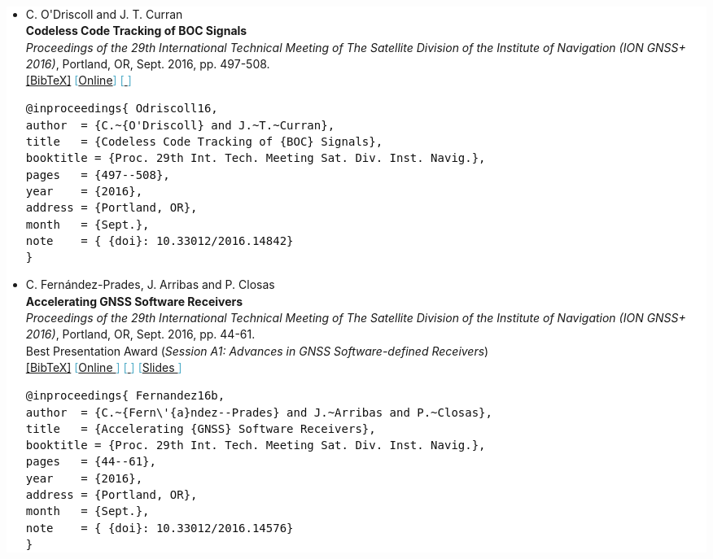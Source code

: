 
<ul class="biblist">
    <!-- Item: GNSS-SDR16a -->
    <li ><p>
    C.&nbsp;O'Driscoll and J.&nbsp;T.&nbsp;Curran
    <br><b>Codeless Code Tracking of BOC Signals</b><br>
<i>Proceedings of the 29th International Technical Meeting of The Satellite Division of the Institute of Navigation (ION GNSS+ 2016)</i>,
Portland, OR, Sept.&nbsp;2016, pp. 497-508.
    <br />
    <a href="javascript:toggleBibtex('Odriscoll16')">[BibTeX]</a>
    <span style="color: #52adc8">[</span><a href="https://www.ion.org/publications/abstract.cfm?articleID=14842" >Online</a><span style="color: #52adc8">]</span> <span style="color: #52adc8">[</span><a href="https://doi.org/10.33012/2016.14842" ><i class="ai ai-doi"> </i></a><span style="color: #52adc8">]</span>
    </p>
    <div id="bib_Odriscoll16" class="bibtex noshow" style="color: #111111">
    <pre>@inproceedings{ Odriscoll16,
author  = {C.~{O'Driscoll} and J.~T.~Curran},
title   = {Codeless Code Tracking of {BOC} Signals},
booktitle = {Proc. 29th Int. Tech. Meeting Sat. Div. Inst. Navig.},
pages   = {497--508},
year    = {2016},
address = {Portland, OR},
month   = {Sept.},
note    = { {doi}: 10.33012/2016.14842}
}</pre>
    </div>
    </li>
</ul>

<ul class="biblist">
    <!-- Item: GNSS-SDR16b -->
    <li ><p>
    C.&nbsp;Fern&aacute;ndez-Prades, J.&nbsp;Arribas and P.&nbsp;Closas
    <br><b>Accelerating GNSS Software Receivers</b><br>
<i>Proceedings of the 29th International Technical Meeting of The Satellite Division of the Institute of Navigation (ION GNSS+ 2016)</i>,
Portland, OR, Sept.&nbsp;2016, pp. 44-61.<br>
<i class="fas fa-fw fa-star"></i> Best Presentation Award (<i>Session A1: Advances in GNSS Software-defined Receivers</i>)
    <br />
    <a href="javascript:toggleBibtex('Fernandez16b')">[BibTeX]</a>
    <span style="color: #52adc8">[</span><a href="https://zenodo.org/records/266493" >Online  <i class="ai ai-open-access"> </i></a><span style="color: #52adc8">]</span> <span style="color: #52adc8">[</span><a href="https://doi.org/10.33012/2016.14576" ><i class="ai ai-doi"> </i></a><span style="color: #52adc8">]</span>
    <span style="color: #52adc8">[</span><a href="https://www.overleaf.com/articles/accelerating-gnss-software-receivers/ywcwtdjwgnky" >Slides <i class="ai ai-open-access"> </i></a><span style="color: #52adc8">]</span>
    </p>
    <div id="bib_Fernandez16b" class="bibtex noshow" style="color: #111111">
    <pre>@inproceedings{ Fernandez16b,
author  = {C.~{Fern\'{a}ndez--Prades} and J.~Arribas and P.~Closas},
title   = {Accelerating {GNSS} Software Receivers},
booktitle = {Proc. 29th Int. Tech. Meeting Sat. Div. Inst. Navig.},
pages   = {44--61},
year    = {2016},
address = {Portland, OR},
month   = {Sept.},
note    = { {doi}: 10.33012/2016.14576}
}</pre>
    </div>
    </li>
